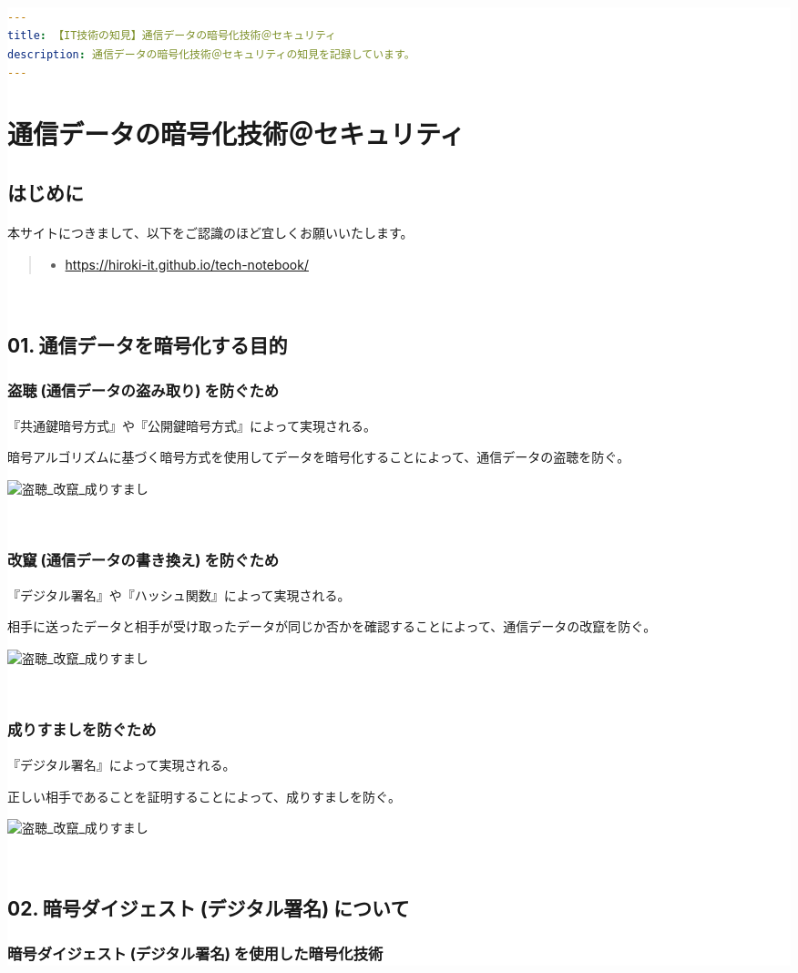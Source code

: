 ```yaml
---
title: 【IT技術の知見】通信データの暗号化技術＠セキュリティ
description: 通信データの暗号化技術＠セキュリティの知見を記録しています。
---
```


# 通信データの暗号化技術＠セキュリティ

## はじめに

本サイトにつきまして、以下をご認識のほど宜しくお願いいたします。

> - https://hiroki-it.github.io/tech-notebook/

<br>

## 01. 通信データを暗号化する目的

### 盗聴 (通信データの盗み取り) を防ぐため

『共通鍵暗号方式』や『公開鍵暗号方式』によって実現される。

暗号アルゴリズムに基づく暗号方式を使用してデータを暗号化することによって、通信データの盗聴を防ぐ。

![盗聴_改竄_成りすまし](https://raw.githubusercontent.com/hiroki-it/tech-notebook-images/master/images/盗聴_改竄_成りすまし_1.png)

<br>

### 改竄 (通信データの書き換え) を防ぐため

『デジタル署名』や『ハッシュ関数』によって実現される。

相手に送ったデータと相手が受け取ったデータが同じか否かを確認することによって、通信データの改竄を防ぐ。

![盗聴_改竄_成りすまし](https://raw.githubusercontent.com/hiroki-it/tech-notebook-images/master/images/盗聴_改竄_成りすまし_2.png)

<br>

### 成りすましを防ぐため

『デジタル署名』によって実現される。

正しい相手であることを証明することによって、成りすましを防ぐ。

![盗聴_改竄_成りすまし](https://raw.githubusercontent.com/hiroki-it/tech-notebook-images/master/images/盗聴_改竄_成りすまし_3.png)

<br>

## 02. 暗号ダイジェスト (デジタル署名) について

### 暗号ダイジェスト (デジタル署名) を使用した暗号化技術
